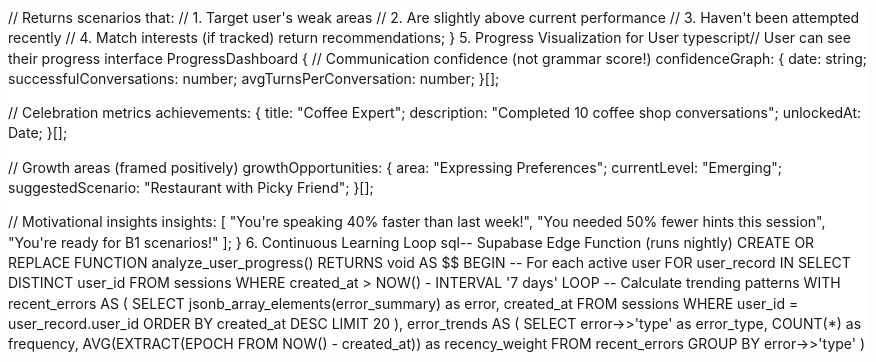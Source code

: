   // Returns scenarios that:
  // 1. Target user's weak areas
  // 2. Are slightly above current performance
  // 3. Haven't been attempted recently
  // 4. Match interests (if tracked)
  return recommendations;
}
5. Progress Visualization for User
typescript// User can see their progress
interface ProgressDashboard {
  // Communication confidence (not grammar score!)
  confidenceGraph: {
    date: string;
    successfulConversations: number;
    avgTurnsPerConversation: number;
  }[];
  
  // Celebration metrics
  achievements: {
    title: "Coffee Expert";
    description: "Completed 10 coffee shop conversations";
    unlockedAt: Date;
  }[];
  
  // Growth areas (framed positively)
  growthOpportunities: {
    area: "Expressing Preferences";
    currentLevel: "Emerging";
    suggestedScenario: "Restaurant with Picky Friend";
  }[];
  
  // Motivational insights
  insights: [
    "You're speaking 40% faster than last week!",
    "You needed 50% fewer hints this session",
    "You're ready for B1 scenarios!"
  ];
}
6. Continuous Learning Loop
sql-- Supabase Edge Function (runs nightly)
CREATE OR REPLACE FUNCTION analyze_user_progress()
RETURNS void AS $$
BEGIN
  -- For each active user
  FOR user_record IN SELECT DISTINCT user_id FROM sessions 
    WHERE created_at > NOW() - INTERVAL '7 days'
  LOOP
    -- Calculate trending patterns
    WITH recent_errors AS (
      SELECT 
        jsonb_array_elements(error_summary) as error,
        created_at
      FROM sessions
      WHERE user_id = user_record.user_id
      ORDER BY created_at DESC
      LIMIT 20
    ),
    error_trends AS (
      SELECT 
        error->>'type' as error_type,
        COUNT(*) as frequency,
        AVG(EXTRACT(EPOCH FROM NOW() - created_at)) as recency_weight
      FROM recent_errors
      GROUP BY error->>'type'
    )